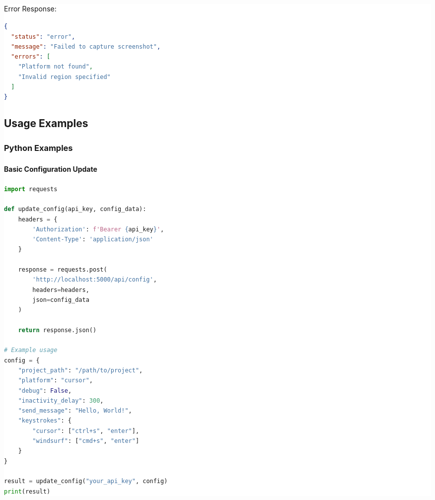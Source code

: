 Error Response:
```json
{
  "status": "error",
  "message": "Failed to capture screenshot",
  "errors": [
    "Platform not found",
    "Invalid region specified"
  ]
}
```

## Usage Examples

### Python Examples

#### Basic Configuration Update
```python
import requests

def update_config(api_key, config_data):
    headers = {
        'Authorization': f'Bearer {api_key}',
        'Content-Type': 'application/json'
    }
    
    response = requests.post(
        'http://localhost:5000/api/config',
        headers=headers,
        json=config_data
    )
    
    return response.json()

# Example usage
config = {
    "project_path": "/path/to/project",
    "platform": "cursor",
    "debug": False,
    "inactivity_delay": 300,
    "send_message": "Hello, World!",
    "keystrokes": {
        "cursor": ["ctrl+s", "enter"],
        "windsurf": ["cmd+s", "enter"]
    }
}

result = update_config("your_api_key", config)
print(result)
```
